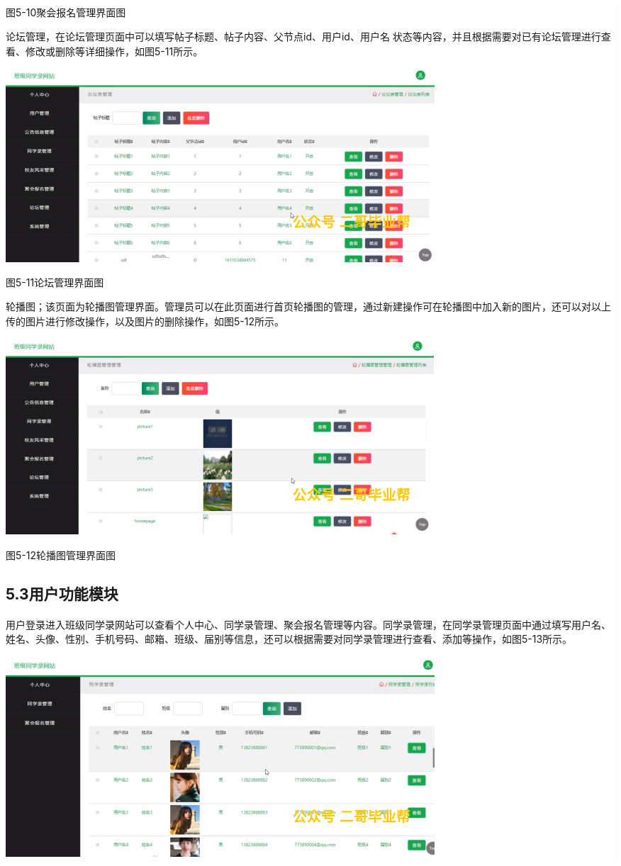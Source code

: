 图5-10聚会报名管理界面图

论坛管理，在论坛管理页面中可以填写帖子标题、帖子内容、父节点id、用户id、用户名 状态等内容，并且根据需要对已有论坛管理进行查看、修改或删除等详细操作，如图5-11所示。

![](/md/blog.027.png)

图5-11论坛管理界面图

轮播图；该页面为轮播图管理界面。管理员可以在此页面进行首页轮播图的管理，通过新建操作可在轮播图中加入新的图片，还可以对以上传的图片进行修改操作，以及图片的删除操作，如图5-12所示。

![](/md/blog.028.png)

图5-12轮播图管理界面图


## 5.3用户功能模块
用户登录进入班级同学录网站可以查看个人中心、同学录管理、聚会报名管理等内容。同学录管理，在同学录管理页面中通过填写用户名、姓名、头像、性别、手机号码、邮箱、班级、届别等信息，还可以根据需要对同学录管理进行查看、添加等操作，如图5-13所示。

![](/md/blog.029.png)
